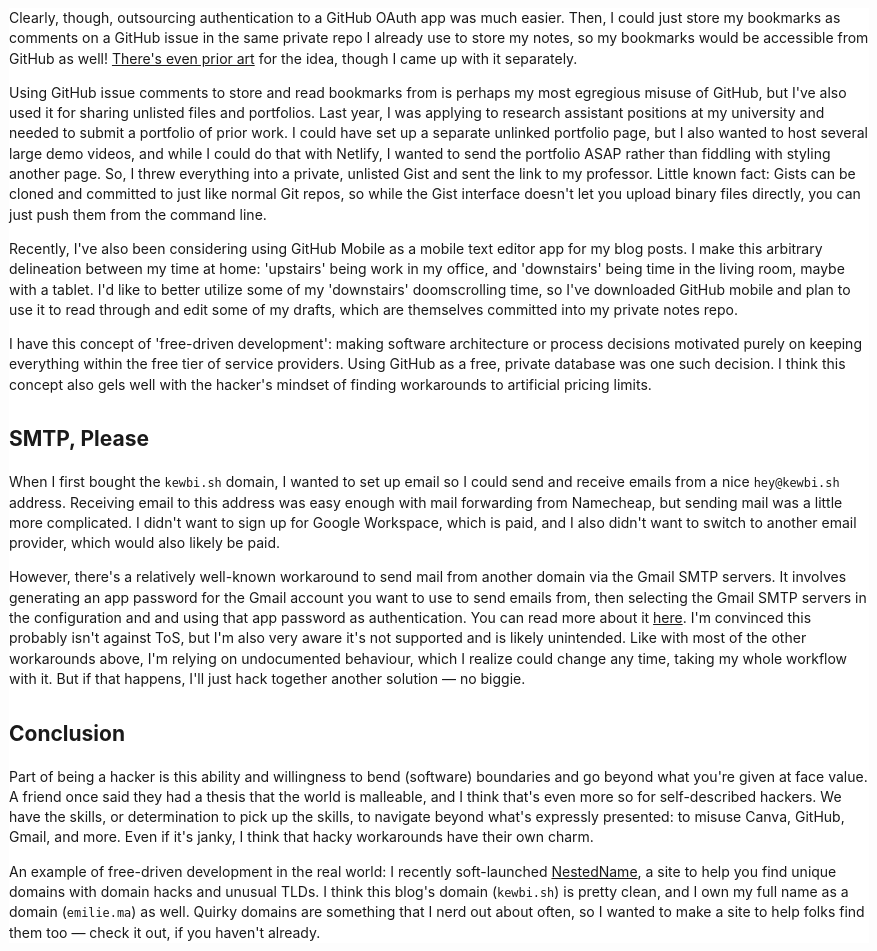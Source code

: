 Clearly, though, outsourcing authentication to a GitHub OAuth app was much easier. Then, I could just store my bookmarks as comments on a GitHub issue in the same private repo I already use to store my notes, so my bookmarks would be accessible from GitHub as well! [There's even prior art](https://twitter.com/fortysevenfx/status/1343587407799738368) for the idea, though I came up with it separately.

Using GitHub issue comments to store and read bookmarks from is perhaps my most egregious misuse of GitHub, but I've also used it for sharing unlisted files and portfolios. Last year, I was applying to research assistant positions at my university and needed to submit a portfolio of prior work. I could have set up a separate unlinked portfolio page, but I also wanted to host several large demo videos, and while I could do that with Netlify, I wanted to send the portfolio ASAP rather than fiddling with styling another page. So, I threw everything into a private, unlisted Gist and sent the link to my professor. Little known fact: Gists can be cloned and committed to just like normal Git repos, so while the Gist interface doesn't let you upload binary files directly, you can just push them from the command line.

Recently, I've also been considering using GitHub Mobile as a mobile text editor app for my blog posts. I make this arbitrary delineation between my time at home: 'upstairs' being work in my office, and 'downstairs' being time in the living room, maybe with a tablet. I'd like to better utilize some of my 'downstairs' doomscrolling time, so I've downloaded GitHub mobile and plan to use it to read through and edit some of my drafts, which are themselves committed into my private notes repo.

I have this concept of 'free-driven development': making software architecture or process decisions motivated purely on keeping everything within the free tier of service providers. Using GitHub as a free, private database was one such decision. I think this concept also gels well with the hacker's mindset of finding workarounds to artificial pricing limits.

## SMTP, Please

When I first bought the `kewbi.sh` domain, I wanted to set up email so I could send and receive emails from a nice `hey@kewbi.sh` address. Receiving email to this address was easy enough with mail forwarding from Namecheap, but sending mail was a little more complicated. I didn't want to sign up for Google Workspace, which is paid, and I also didn't want to switch to another email provider, which would also likely be paid.

However, there's a relatively well-known workaround to send mail from another domain via the Gmail SMTP servers. It involves generating an app password for the Gmail account you want to use to send emails from, then selecting the Gmail SMTP servers in the configuration and and using that app password as authentication. You can read more about it [here](https://emailforwardmx.com/knowledgebase/14/Send-mail-with-your-domain-using-Gmail.html). I'm convinced this probably isn't against ToS, but I'm also very aware it's not supported and is likely unintended. Like with most of the other workarounds above, I'm relying on undocumented behaviour, which I realize could change any time, taking my whole workflow with it. But if that happens, I'll just hack together another solution — no biggie.

## Conclusion

Part of being a hacker is this ability and willingness to bend (software) boundaries and go beyond what you're given at face value. A friend once said they had a thesis that the world is malleable, and I think that's even more so for self-described hackers. We have the skills, or determination to pick up the skills, to navigate beyond what's expressly presented: to misuse Canva, GitHub, Gmail, and more. Even if it's janky, I think that hacky workarounds have their own charm.

An example of free-driven development in the real world: I recently soft-launched [NestedName](https://nested.name), a site to help you find unique domains with domain hacks and unusual TLDs. I think this blog's domain (`kewbi.sh`) is pretty clean, and I own my full name as a domain (`emilie.ma`) as well. Quirky domains are something that I nerd out about often, so I wanted to make a site to help folks find them too — check it out, if you haven't already.

